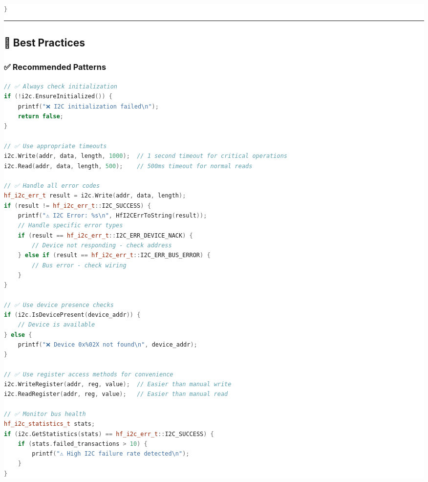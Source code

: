 ```cpp
}
```

---

## 🧪 **Best Practices**

### ✅ **Recommended Patterns**

```cpp
// ✅ Always check initialization
if (!i2c.EnsureInitialized()) {
    printf("❌ I2C initialization failed\n");
    return false;
}

// ✅ Use appropriate timeouts
i2c.Write(addr, data, length, 1000);  // 1 second timeout for critical operations
i2c.Read(addr, data, length, 500);    // 500ms timeout for normal reads

// ✅ Handle all error codes
hf_i2c_err_t result = i2c.Write(addr, data, length);
if (result != hf_i2c_err_t::I2C_SUCCESS) {
    printf("⚠️ I2C Error: %s\n", HfI2CErrToString(result));
    // Handle specific error types
    if (result == hf_i2c_err_t::I2C_ERR_DEVICE_NACK) {
        // Device not responding - check address
    } else if (result == hf_i2c_err_t::I2C_ERR_BUS_ERROR) {
        // Bus error - check wiring
    }
}

// ✅ Use device presence checks
if (i2c.IsDevicePresent(device_addr)) {
    // Device is available
} else {
    printf("❌ Device 0x%02X not found\n", device_addr);
}

// ✅ Use register access methods for convenience
i2c.WriteRegister(addr, reg, value);  // Easier than manual write
i2c.ReadRegister(addr, reg, value);   // Easier than manual read

// ✅ Monitor bus health
hf_i2c_statistics_t stats;
if (i2c.GetStatistics(stats) == hf_i2c_err_t::I2C_SUCCESS) {
    if (stats.failed_transactions > 10) {
        printf("⚠️ High I2C failure rate detected\n");
    }
}
```
